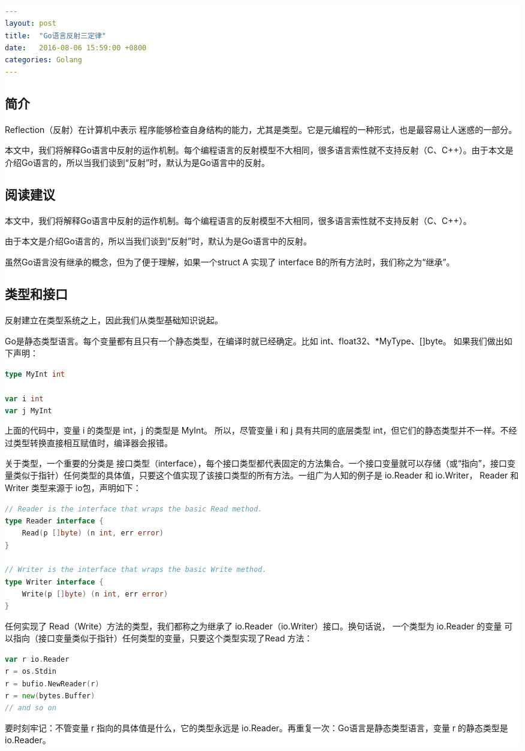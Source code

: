 ```yaml
---
layout: post
title:  "Go语言反射三定律"
date:   2016-08-06 15:59:00 +0800
categories: Golang
---
```


## 简介

Reflection（反射）在计算机中表示 程序能够检查自身结构的能力，尤其是类型。它是元编程的一种形式，也是最容易让人迷惑的一部分。

本文中，我们将解释Go语言中反射的运作机制。每个编程语言的反射模型不大相同，很多语言索性就不支持反射（C、C++）。由于本文是介绍Go语言的，所以当我们谈到“反射”时，默认为是Go语言中的反射。

## 阅读建议
本文中，我们将解释Go语言中反射的运作机制。每个编程语言的反射模型不大相同，很多语言索性就不支持反射（C、C++）。

由于本文是介绍Go语言的，所以当我们谈到“反射”时，默认为是Go语言中的反射。

虽然Go语言没有继承的概念，但为了便于理解，如果一个struct A 实现了 interface B的所有方法时，我们称之为“继承”。

## 类型和接口
反射建立在类型系统之上，因此我们从类型基础知识说起。

Go是静态类型语言。每个变量都有且只有一个静态类型，在编译时就已经确定。比如 int、float32、*MyType、[]byte。 如果我们做出如下声明：

``` go
type MyInt int

var i int
var j MyInt
```
上面的代码中，变量 i 的类型是 int，j 的类型是 MyInt。 所以，尽管变量 i 和 j 具有共同的底层类型 int，但它们的静态类型并不一样。不经过类型转换直接相互赋值时，编译器会报错。

关于类型，一个重要的分类是 接口类型（interface），每个接口类型都代表固定的方法集合。一个接口变量就可以存储（或“指向”，接口变量类似于指针）任何类型的具体值，只要这个值实现了该接口类型的所有方法。一组广为人知的例子是 io.Reader 和 io.Writer， Reader 和 Writer 类型来源于 io包，声明如下：

``` go
// Reader is the interface that wraps the basic Read method.
type Reader interface {
    Read(p []byte) (n int, err error)
}

// Writer is the interface that wraps the basic Write method.
type Writer interface {
    Write(p []byte) (n int, err error)
}

```
任何实现了 Read（Write）方法的类型，我们都称之为继承了 io.Reader（io.Writer）接口。换句话说， 一个类型为 io.Reader 的变量 可以指向（接口变量类似于指针）任何类型的变量，只要这个类型实现了Read 方法：

``` go
var r io.Reader
r = os.Stdin
r = bufio.NewReader(r)
r = new(bytes.Buffer)
// and so on
```
要时刻牢记：不管变量 r 指向的具体值是什么，它的类型永远是 io.Reader。再重复一次：Go语言是静态类型语言，变量 r 的静态类型是 io.Reader。

